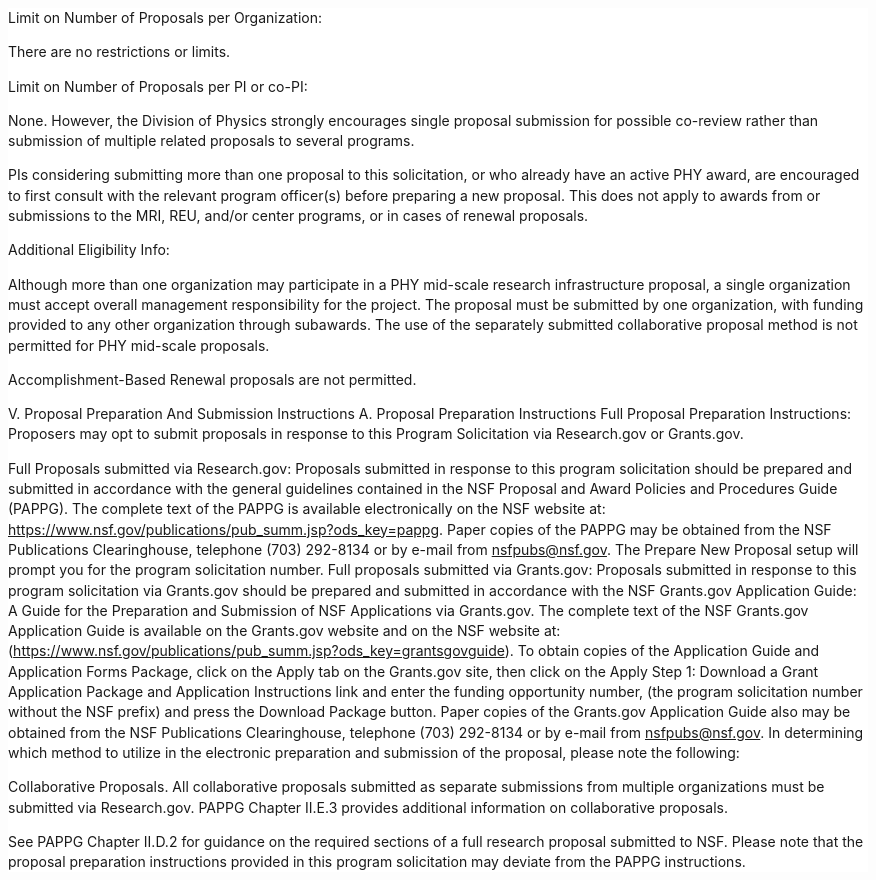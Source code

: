 Limit on Number of Proposals per Organization:

There are no restrictions or limits.

Limit on Number of Proposals per PI or co-PI:

None. However, the Division of Physics strongly encourages single proposal submission for possible co-review rather than submission of multiple related proposals to several programs.

PIs considering submitting more than one proposal to this solicitation, or who already have an active PHY award, are encouraged to first consult with the relevant program officer(s) before preparing a new proposal. This does not apply to awards from or submissions to the MRI, REU, and/or center programs, or in cases of renewal proposals.

Additional Eligibility Info:

Although more than one organization may participate in a PHY mid-scale research infrastructure proposal, a single organization must accept overall management responsibility for the project. The proposal must be submitted by one organization, with funding provided to any other organization through subawards. The use of the separately submitted collaborative proposal method is not permitted for PHY mid-scale proposals.

Accomplishment-Based Renewal proposals are not permitted.

V. Proposal Preparation And Submission Instructions
A. Proposal Preparation Instructions
Full Proposal Preparation Instructions: Proposers may opt to submit proposals in response to this Program Solicitation via Research.gov or Grants.gov.

Full Proposals submitted via Research.gov: Proposals submitted in response to this program solicitation should be prepared and submitted in accordance with the general guidelines contained in the NSF Proposal and Award Policies and Procedures Guide (PAPPG). The complete text of the PAPPG is available electronically on the NSF website at: https://www.nsf.gov/publications/pub_summ.jsp?ods_key=pappg. Paper copies of the PAPPG may be obtained from the NSF Publications Clearinghouse, telephone (703) 292-8134 or by e-mail from nsfpubs@nsf.gov. The Prepare New Proposal setup will prompt you for the program solicitation number.
Full proposals submitted via Grants.gov: Proposals submitted in response to this program solicitation via Grants.gov should be prepared and submitted in accordance with the NSF Grants.gov Application Guide: A Guide for the Preparation and Submission of NSF Applications via Grants.gov. The complete text of the NSF Grants.gov Application Guide is available on the Grants.gov website and on the NSF website at: (https://www.nsf.gov/publications/pub_summ.jsp?ods_key=grantsgovguide). To obtain copies of the Application Guide and Application Forms Package, click on the Apply tab on the Grants.gov site, then click on the Apply Step 1: Download a Grant Application Package and Application Instructions link and enter the funding opportunity number, (the program solicitation number without the NSF prefix) and press the Download Package button. Paper copies of the Grants.gov Application Guide also may be obtained from the NSF Publications Clearinghouse, telephone (703) 292-8134 or by e-mail from nsfpubs@nsf.gov.
In determining which method to utilize in the electronic preparation and submission of the proposal, please note the following:

Collaborative Proposals. All collaborative proposals submitted as separate submissions from multiple organizations must be submitted via Research.gov. PAPPG Chapter II.E.3 provides additional information on collaborative proposals.

See PAPPG Chapter II.D.2 for guidance on the required sections of a full research proposal submitted to NSF. Please note that the proposal preparation instructions provided in this program solicitation may deviate from the PAPPG instructions.
